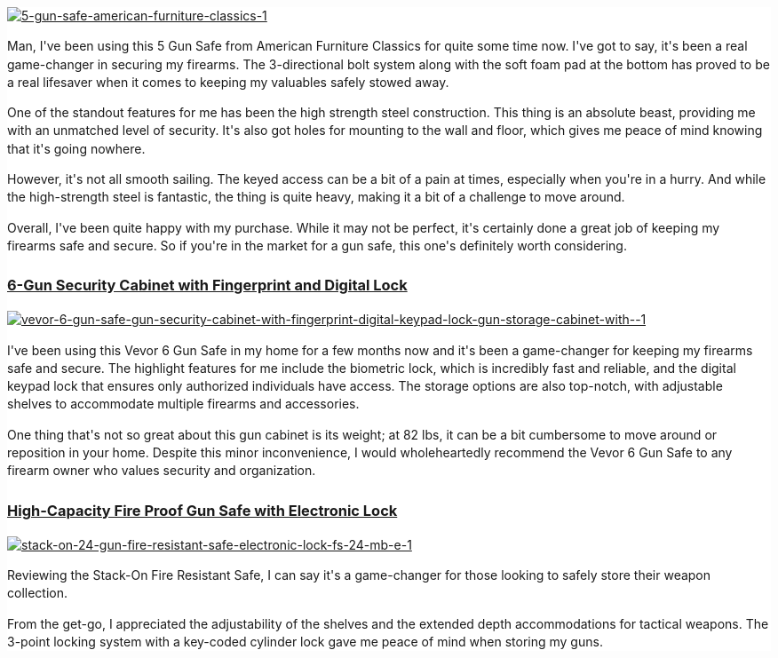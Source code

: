 <div class="image"><a href="https://serp.ly/@universityofguns/amazon/fire-proof-gun-safes?utm_source=universityofguns&utm_medium=website&utm_campaign=universityofguns.com&utm_content=fire-proof-gun-safes&utm_term=5-gun-safe-american-furniture-classics-1"><img alt="5-gun-safe-american-furniture-classics-1" src="https://imagedelivery.net/vy2bglCGN6hEeWOnSe2c7A/5-gun-safe-american-furniture-classics-1/public"/></a></div>

Man, I've been using this 5 Gun Safe from American Furniture Classics for quite some time now. I've got to say, it's been a real game-changer in securing my firearms. The 3-directional bolt system along with the soft foam pad at the bottom has proved to be a real lifesaver when it comes to keeping my valuables safely stowed away.

One of the standout features for me has been the high strength steel construction. This thing is an absolute beast, providing me with an unmatched level of security. It's also got holes for mounting to the wall and floor, which gives me peace of mind knowing that it's going nowhere.

However, it's not all smooth sailing. The keyed access can be a bit of a pain at times, especially when you're in a hurry. And while the high-strength steel is fantastic, the thing is quite heavy, making it a bit of a challenge to move around.

Overall, I've been quite happy with my purchase. While it may not be perfect, it's certainly done a great job of keeping my firearms safe and secure. So if you're in the market for a gun safe, this one's definitely worth considering.

### [6-Gun Security Cabinet with Fingerprint and Digital Lock](https://serp.ly/@universityofguns/amazon/fire-proof-gun-safes?utm_source=universityofguns&utm_medium=website&utm_campaign=universityofguns.com&utm_content=fire-proof-gun-safes&utm_term=6-gun-security-cabinet-with-fingerprint-and-digital-lock)

<div class="image"><a href="https://serp.ly/@universityofguns/amazon/fire-proof-gun-safes?utm_source=universityofguns&utm_medium=website&utm_campaign=universityofguns.com&utm_content=fire-proof-gun-safes&utm_term=vevor-6-gun-safe-gun-security-cabinet-with-fingerprint-digital-keypad-lock-gun-storage-cabinet-with-1"><img alt="vevor-6-gun-safe-gun-security-cabinet-with-fingerprint-digital-keypad-lock-gun-storage-cabinet-with--1" src="https://imagedelivery.net/vy2bglCGN6hEeWOnSe2c7A/vevor-6-gun-safe-gun-security-cabinet-with-fingerprint-digital-keypad-lock-gun-storage-cabinet-with--1/public"/></a></div>

I've been using this Vevor 6 Gun Safe in my home for a few months now and it's been a game-changer for keeping my firearms safe and secure. The highlight features for me include the biometric lock, which is incredibly fast and reliable, and the digital keypad lock that ensures only authorized individuals have access. The storage options are also top-notch, with adjustable shelves to accommodate multiple firearms and accessories.

One thing that's not so great about this gun cabinet is its weight; at 82 lbs, it can be a bit cumbersome to move around or reposition in your home. Despite this minor inconvenience, I would wholeheartedly recommend the Vevor 6 Gun Safe to any firearm owner who values security and organization.

### [High-Capacity Fire Proof Gun Safe with Electronic Lock](https://serp.ly/@universityofguns/amazon/fire-proof-gun-safes?utm_source=universityofguns&utm_medium=website&utm_campaign=universityofguns.com&utm_content=fire-proof-gun-safes&utm_term=high-capacity-fire-proof-gun-safe-with-electronic-lock)

<div class="image"><a href="https://serp.ly/@universityofguns/amazon/fire-proof-gun-safes?utm_source=universityofguns&utm_medium=website&utm_campaign=universityofguns.com&utm_content=fire-proof-gun-safes&utm_term=stack-on-24-gun-fire-resistant-safe-electronic-lock-fs-24-mb-e-1"><img alt="stack-on-24-gun-fire-resistant-safe-electronic-lock-fs-24-mb-e-1" src="https://imagedelivery.net/vy2bglCGN6hEeWOnSe2c7A/stack-on-24-gun-fire-resistant-safe-electronic-lock-fs-24-mb-e-1/public"/></a></div>

Reviewing the Stack-On Fire Resistant Safe, I can say it's a game-changer for those looking to safely store their weapon collection.

From the get-go, I appreciated the adjustability of the shelves and the extended depth accommodations for tactical weapons. The 3-point locking system with a key-coded cylinder lock gave me peace of mind when storing my guns.
